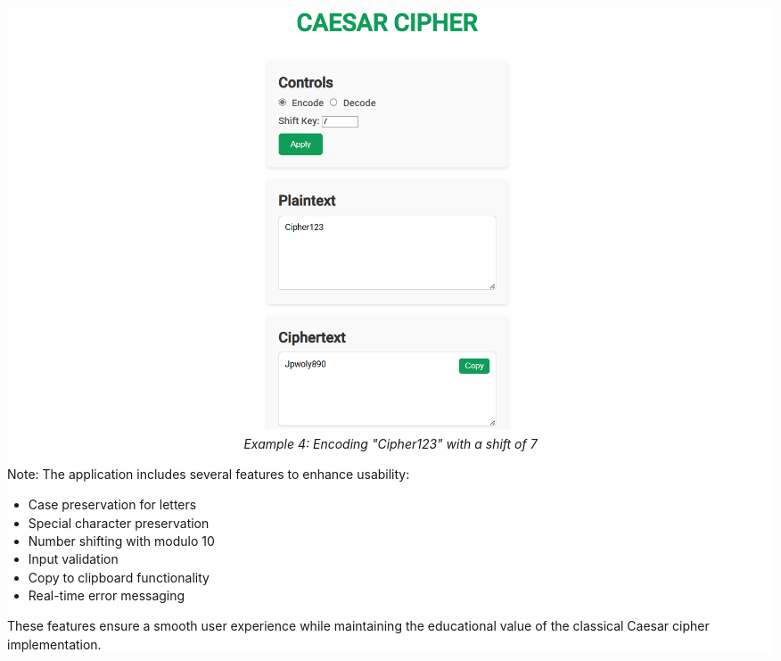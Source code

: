 <p align="center">
  <img src="example4-image.png" alt="Example 4: Encoding 'Cipher123' with a shift of 7" width="500">
  <br>
  <em>Example 4: Encoding "Cipher123" with a shift of 7</em>
</p>

Note: The application includes several features to enhance usability:
- Case preservation for letters
- Special character preservation
- Number shifting with modulo 10
- Input validation
- Copy to clipboard functionality
- Real-time error messaging

These features ensure a smooth user experience while maintaining the educational value of the classical Caesar cipher implementation.